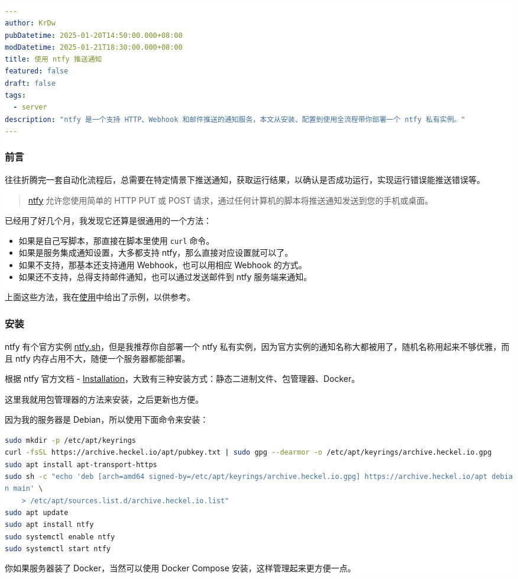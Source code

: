 ```yaml
---
author: KrDw
pubDatetime: 2025-01-20T14:50:00.000+08:00
modDatetime: 2025-01-21T18:30:00.000+08:00
title: 使用 ntfy 推送通知
featured: false
draft: false
tags:
  - server
description: "ntfy 是一个支持 HTTP、Webhook 和邮件推送的通知服务，本文从安装、配置到使用全流程带你部署一个 ntfy 私有实例。"
---
```


### 前言

往往折腾完一套自动化流程后，总需要在特定情景下推送通知，获取运行结果，以确认是否成功运行，实现运行错误能推送错误等。

> [ntfy](https://docs.ntfy.sh/) 允许您使用简单的 HTTP PUT 或 POST 请求，通过任何计算机的脚本将推送通知发送到您的手机或桌面。

已经用了好几个月，我发现它还算是很通用的一个方法：

- 如果是自己写脚本，那直接在脚本里使用 `curl` 命令。
- 如果是服务集成通知设置，大多都支持 ntfy，那么直接对应设置就可以了。
- 如果不支持，那基本还支持通用 Webhook，也可以用相应 Webhook 的方式。
- 如果还不支持，总得支持邮件通知，也可以通过发送邮件到 ntfy 服务端来通知。

上面这些方法，我在[使用](#使用)中给出了示例，以供参考。

### 安装

ntfy 有个官方实例 [ntfy.sh](https://ntfy.sh)，但是我推荐你自部署一个 ntfy 私有实例，因为官方实例的通知名称大都被用了，随机名称用起来不够优雅，而且 ntfy 内存占用不大，随便一个服务器都能部署。

根据 ntfy 官方文档 - [Installation](https://docs.ntfy.sh/install/)，大致有三种安装方式：静态二进制文件、包管理器、Docker。

这里我就用包管理器的方法来安装，之后更新也方便。

因为我的服务器是 Debian，所以使用下面命令来安装：

```bash
sudo mkdir -p /etc/apt/keyrings
curl -fsSL https://archive.heckel.io/apt/pubkey.txt | sudo gpg --dearmor -o /etc/apt/keyrings/archive.heckel.io.gpg
sudo apt install apt-transport-https
sudo sh -c "echo 'deb [arch=amd64 signed-by=/etc/apt/keyrings/archive.heckel.io.gpg] https://archive.heckel.io/apt debian main' \
    > /etc/apt/sources.list.d/archive.heckel.io.list"  
sudo apt update
sudo apt install ntfy
sudo systemctl enable ntfy
sudo systemctl start ntfy
```

你如果服务器装了 Docker，当然可以使用 Docker Compose 安装，这样管理起来更方便一点。
